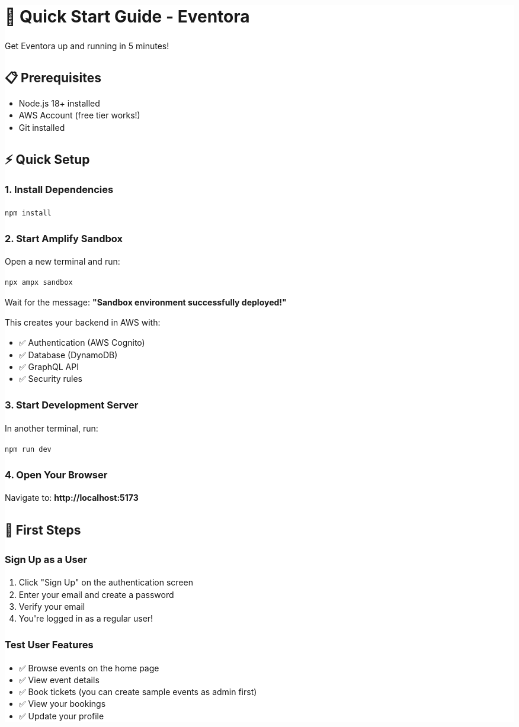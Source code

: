 # 🚀 Quick Start Guide - Eventora

Get Eventora up and running in 5 minutes!

## 📋 Prerequisites

- Node.js 18+ installed
- AWS Account (free tier works!)
- Git installed

## ⚡ Quick Setup

### 1. Install Dependencies
```bash
npm install
```

### 2. Start Amplify Sandbox
Open a new terminal and run:
```bash
npx ampx sandbox
```

Wait for the message: **"Sandbox environment successfully deployed!"**

This creates your backend in AWS with:
- ✅ Authentication (AWS Cognito)
- ✅ Database (DynamoDB)
- ✅ GraphQL API
- ✅ Security rules

### 3. Start Development Server
In another terminal, run:
```bash
npm run dev
```

### 4. Open Your Browser
Navigate to: **http://localhost:5173**

## 👤 First Steps

### Sign Up as a User
1. Click "Sign Up" on the authentication screen
2. Enter your email and create a password
3. Verify your email
4. You're logged in as a regular user!

### Test User Features
- ✅ Browse events on the home page
- ✅ View event details
- ✅ Book tickets (you can create sample events as admin first)
- ✅ View your bookings
- ✅ Update your profile
